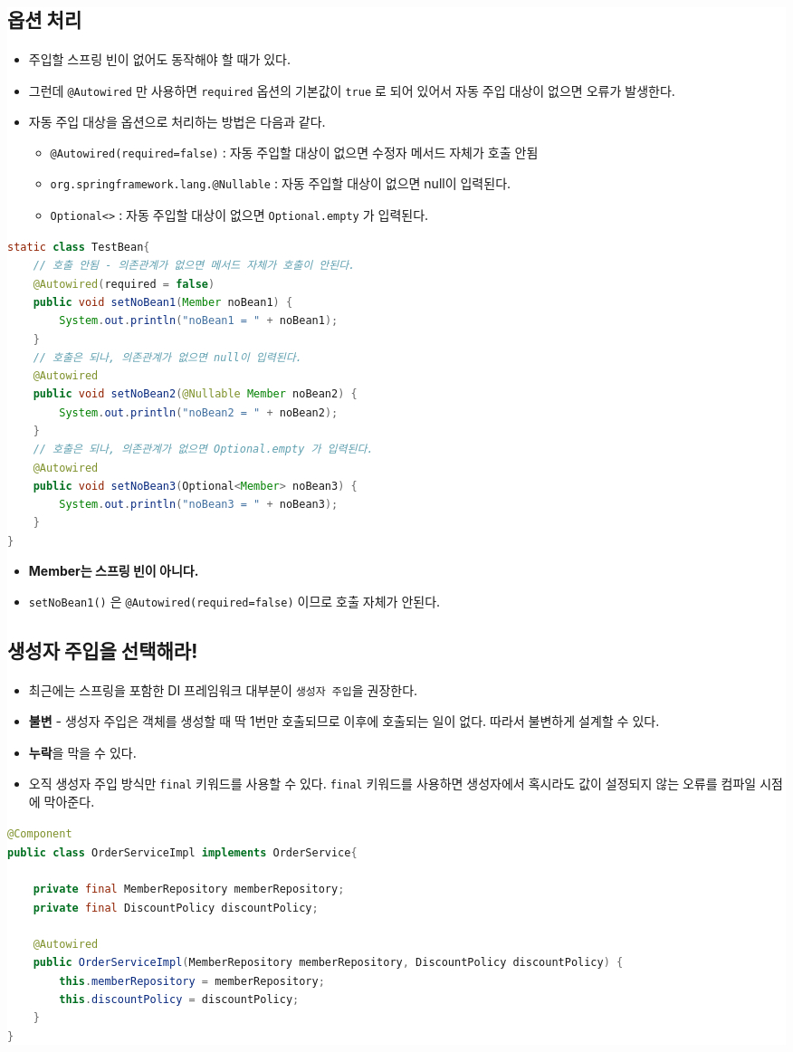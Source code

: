 ## 옵션 처리

* 주입할 스프링 빈이 없어도 동작해야 할 때가 있다.

* 그런데 `@Autowired` 만 사용하면 `required` 옵션의 기본값이 `true` 로 되어 있어서 자동 주입 대상이 없으면 오류가 발생한다.

* 자동 주입 대상을 옵션으로 처리하는 방법은 다음과 같다.

    * `@Autowired(required=false)` : 자동 주입할 대상이 없으면 수정자 메서드 자체가 호출 안됨 

    * `org.springframework.lang.@Nullable` : 자동 주입할 대상이 없으면 null이 입력된다.

    * `Optional<>` : 자동 주입할 대상이 없으면 `Optional.empty` 가 입력된다.

```java
static class TestBean{
    // 호출 안됨 - 의존관계가 없으면 메서드 자체가 호출이 안된다.
    @Autowired(required = false)
    public void setNoBean1(Member noBean1) {
        System.out.println("noBean1 = " + noBean1);
    }
    // 호출은 되나, 의존관계가 없으면 null이 입력된다.
    @Autowired
    public void setNoBean2(@Nullable Member noBean2) {
        System.out.println("noBean2 = " + noBean2);
    }
    // 호출은 되나, 의존관계가 없으면 Optional.empty 가 입력된다.
    @Autowired
    public void setNoBean3(Optional<Member> noBean3) {
        System.out.println("noBean3 = " + noBean3);
    }
}
```

* **Member는 스프링 빈이 아니다.**

* `setNoBean1()` 은 `@Autowired(required=false)` 이므로 호출 자체가 안된다.

## 생성자 주입을 선택해라!

* 최근에는 스프링을 포함한 DI 프레임워크 대부분이 `생성자 주입`을 권장한다.

* **불변** - 생성자 주입은 객체를 생성할 때 딱 1번만 호출되므로 이후에 호출되는 일이 없다. 따라서 불변하게 설계할 수 있다.

* **누락**을 막을 수 있다.

* 오직 생성자 주입 방식만 `final` 키워드를 사용할 수 있다.  `final` 키워드를 사용하면 생성자에서 혹시라도 값이 설정되지 않는 오류를 컴파일 시점에 막아준다.

```java
@Component
public class OrderServiceImpl implements OrderService{

    private final MemberRepository memberRepository;
    private final DiscountPolicy discountPolicy;

    @Autowired
    public OrderServiceImpl(MemberRepository memberRepository, DiscountPolicy discountPolicy) {
        this.memberRepository = memberRepository;
        this.discountPolicy = discountPolicy;
    }
}
```
